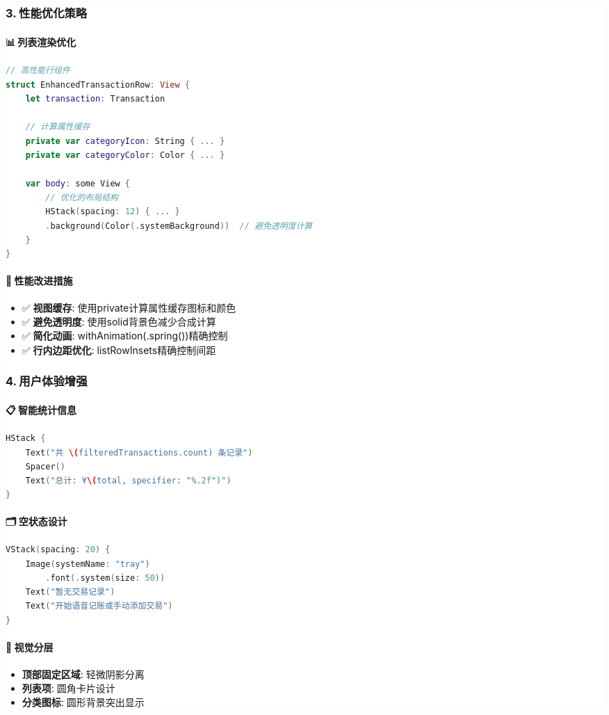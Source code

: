 ### 3. **性能优化策略**

#### 📊 列表渲染优化
```swift
// 高性能行组件
struct EnhancedTransactionRow: View {
    let transaction: Transaction
    
    // 计算属性缓存
    private var categoryIcon: String { ... }
    private var categoryColor: Color { ... }
    
    var body: some View {
        // 优化的布局结构
        HStack(spacing: 12) { ... }
        .background(Color(.systemBackground))  // 避免透明度计算
    }
}
```

#### 🚀 性能改进措施
- ✅ **视图缓存**: 使用private计算属性缓存图标和颜色
- ✅ **避免透明度**: 使用solid背景色减少合成计算
- ✅ **简化动画**: withAnimation(.spring())精确控制
- ✅ **行内边距优化**: listRowInsets精确控制间距

### 4. **用户体验增强**

#### 📋 智能统计信息
```swift
HStack {
    Text("共 \(filteredTransactions.count) 条记录")
    Spacer()
    Text("总计: ¥\(total, specifier: "%.2f")")
}
```

#### 🗂️ 空状态设计
```swift
VStack(spacing: 20) {
    Image(systemName: "tray")
        .font(.system(size: 50))
    Text("暂无交易记录")
    Text("开始语音记账或手动添加交易")
}
```

#### 🎯 视觉分层
- **顶部固定区域**: 轻微阴影分离
- **列表项**: 圆角卡片设计
- **分类图标**: 圆形背景突出显示

